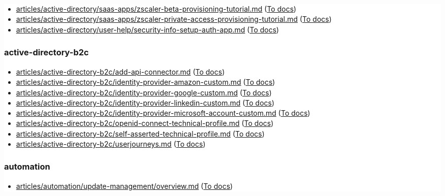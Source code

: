 - [articles/active-directory/saas-apps/zscaler-beta-provisioning-tutorial.md](https://github.com/MicrosoftDocs/azure-docs/compare/b46cee2..890d41c#diff-24bce3062c763c0c2eb56e97bad8d7603381646d8edd3a3dbadad3b143253fc5) ([To docs](https://docs.microsoft.com/en-us/azure/active-directory/saas-apps/zscaler-beta-provisioning-tutorial?WT.mc_id=AZ-MVP-5003408))
- [articles/active-directory/saas-apps/zscaler-private-access-provisioning-tutorial.md](https://github.com/MicrosoftDocs/azure-docs/compare/b46cee2..890d41c#diff-74df9ae0b47b077f0a22ea67122492bc31e4178b8519ad5a8c073bdf63154b83) ([To docs](https://docs.microsoft.com/en-us/azure/active-directory/saas-apps/zscaler-private-access-provisioning-tutorial?WT.mc_id=AZ-MVP-5003408))
- [articles/active-directory/user-help/security-info-setup-auth-app.md](https://github.com/MicrosoftDocs/azure-docs/compare/b46cee2..890d41c#diff-d0d630d3446988d57bd986d98e70a3263ca7281ff5adb5e6f8ad304ef1c42cb7) ([To docs](https://docs.microsoft.com/en-us/azure/active-directory/user-help/security-info-setup-auth-app?WT.mc_id=AZ-MVP-5003408))
    
### active-directory-b2c
- [articles/active-directory-b2c/add-api-connector.md](https://github.com/MicrosoftDocs/azure-docs/compare/b46cee2..890d41c#diff-923e9f48fadcf603a7c2f29a557a970c430fbae81313cd10356ed825cac4cbd5) ([To docs](https://docs.microsoft.com/en-us/azure/active-directory-b2c/add-api-connector?WT.mc_id=AZ-MVP-5003408))
- [articles/active-directory-b2c/identity-provider-amazon-custom.md](https://github.com/MicrosoftDocs/azure-docs/compare/b46cee2..890d41c#diff-f3ba33654b31be633ca53ee931f73da9dd36e8dbbd70b7008e6864e1a04e9baf) ([To docs](https://docs.microsoft.com/en-us/azure/active-directory-b2c/identity-provider-amazon-custom?WT.mc_id=AZ-MVP-5003408))
- [articles/active-directory-b2c/identity-provider-google-custom.md](https://github.com/MicrosoftDocs/azure-docs/compare/b46cee2..890d41c#diff-5dc3102ec6246348939c85d8b4b018ff2ffe028f8bab0dbe3ea19ef2842fc1fa) ([To docs](https://docs.microsoft.com/en-us/azure/active-directory-b2c/identity-provider-google-custom?WT.mc_id=AZ-MVP-5003408))
- [articles/active-directory-b2c/identity-provider-linkedin-custom.md](https://github.com/MicrosoftDocs/azure-docs/compare/b46cee2..890d41c#diff-f792d35d48f613ea40a3969ad7d96ebda489264570e2a11e846a74035822b3b6) ([To docs](https://docs.microsoft.com/en-us/azure/active-directory-b2c/identity-provider-linkedin-custom?WT.mc_id=AZ-MVP-5003408))
- [articles/active-directory-b2c/identity-provider-microsoft-account-custom.md](https://github.com/MicrosoftDocs/azure-docs/compare/b46cee2..890d41c#diff-5322d22ae7af5a33795254d8972a5525c28102c227e432bb1910e305bde93b30) ([To docs](https://docs.microsoft.com/en-us/azure/active-directory-b2c/identity-provider-microsoft-account-custom?WT.mc_id=AZ-MVP-5003408))
- [articles/active-directory-b2c/openid-connect-technical-profile.md](https://github.com/MicrosoftDocs/azure-docs/compare/b46cee2..890d41c#diff-e7ae50ba499967a5ad38f5989d3c13fec39eb23f34792515b7c863650d930125) ([To docs](https://docs.microsoft.com/en-us/azure/active-directory-b2c/openid-connect-technical-profile?WT.mc_id=AZ-MVP-5003408))
- [articles/active-directory-b2c/self-asserted-technical-profile.md](https://github.com/MicrosoftDocs/azure-docs/compare/b46cee2..890d41c#diff-6588a6108c45c28e260dcc0147f60fd542bb81fd3ccb834f67ebc4501c3d8448) ([To docs](https://docs.microsoft.com/en-us/azure/active-directory-b2c/self-asserted-technical-profile?WT.mc_id=AZ-MVP-5003408))
- [articles/active-directory-b2c/userjourneys.md](https://github.com/MicrosoftDocs/azure-docs/compare/b46cee2..890d41c#diff-d4c0c2088821db458b3406af47a8de14bbf57ad89b5ced48e4f39206e3270689) ([To docs](https://docs.microsoft.com/en-us/azure/active-directory-b2c/userjourneys?WT.mc_id=AZ-MVP-5003408))
    
### automation
- [articles/automation/update-management/overview.md](https://github.com/MicrosoftDocs/azure-docs/compare/b46cee2..890d41c#diff-e97e425093f69765add9247c0be698c3df393876e0229314f7a1375842c45afc) ([To docs](https://docs.microsoft.com/en-us/azure/automation/update-management/overview?WT.mc_id=AZ-MVP-5003408))
    